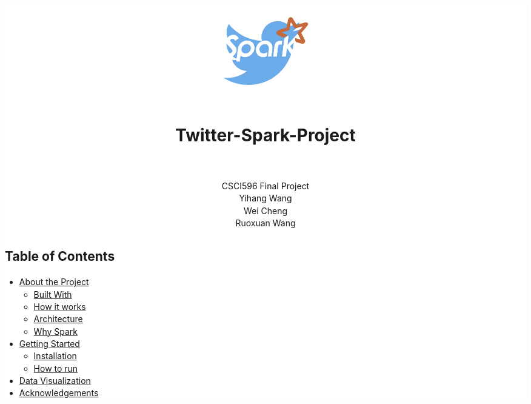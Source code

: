

<p align="center">
   <img src="images/logo.png" alt="Logo" width="20%"/>
  <h1 align="center">Twitter-Spark-Project</h1>
  <br />
  <p align="center">
    CSCI596 Final Project <br />
    Yihang Wang <br />
    Wei Cheng <br />
    Ruoxuan Wang <br />
</p>





## Table of Contents

* [About the Project](#about-the-project)
  * [Built With](#built-with)
  * [How it works](#how-it-works)
  * [Architecture](#built-with)
  * [Why Spark](#why-spark)
* [Getting Started](#getting-started)
  * [Installation](#installation)
  * [How to run](#how-to-run)
* [Data Visualization](#data-visualization)
* [Acknowledgements](#acknowledgements)
